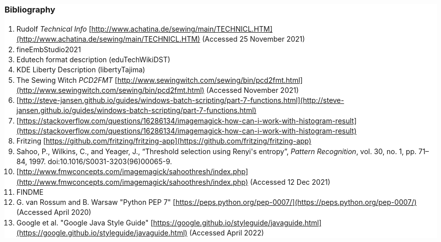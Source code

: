 ### Bibliography

1. Rudolf _Technical Info_ [http://www.achatina.de/sewing/main/TECHNICL.HTM](http://www.achatina.de/sewing/main/TECHNICL.HTM)
(Accessed 25 November 2021)
2. fineEmbStudio2021
3. Edutech format description (eduTechWikiDST)
4. KDE Liberty Description (libertyTajima)
5. The Sewing Witch _PCD2FMT_ [http://www.sewingwitch.com/sewing/bin/pcd2fmt.html](http://www.sewingwitch.com/sewing/bin/pcd2fmt.html) (Accessed November 2021)
6. [http://steve-jansen.github.io/guides/windows-batch-scripting/part-7-functions.html](http://steve-jansen.github.io/guides/windows-batch-scripting/part-7-functions.html)
7. [https://stackoverflow.com/questions/16286134/imagemagick-how-can-i-work-with-histogram-result](https://stackoverflow.com/questions/16286134/imagemagick-how-can-i-work-with-histogram-result)
8. Fritzing [https://github.com/fritzing/fritzing-app](https://github.com/fritzing/fritzing-app)
9. Sahoo, P., Wilkins, C., and Yeager, J., “Threshold selection using Renyi's entropy”, _Pattern Recognition_, vol. 30, no. 1, pp. 71–84, 1997. doi:10.1016/S0031-3203(96)00065-9.
10. [http://www.fmwconcepts.com/imagemagick/sahoothresh/index.php](http://www.fmwconcepts.com/imagemagick/sahoothresh/index.php) (Accessed 12 Dec 2021)
11. FINDME
12. G. van Rossum and B. Warsaw "Python PEP 7" [https://peps.python.org/pep-0007/](https://peps.python.org/pep-0007/) (Accessed April 2020)
13. Google et al. "Google Java Style Guide" [https://google.github.io/styleguide/javaguide.html](https://google.github.io/styleguide/javaguide.html) (Accessed April 2022)

